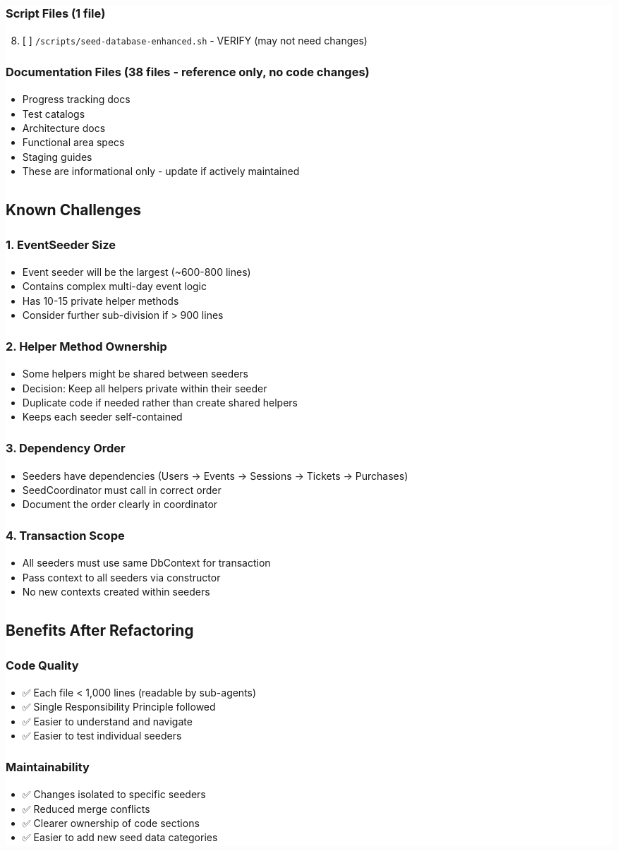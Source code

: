 ### Script Files (1 file)
8. [ ] `/scripts/seed-database-enhanced.sh` - VERIFY (may not need changes)

### Documentation Files (38 files - reference only, no code changes)
- Progress tracking docs
- Test catalogs
- Architecture docs
- Functional area specs
- Staging guides
- These are informational only - update if actively maintained

## Known Challenges

### 1. EventSeeder Size
- Event seeder will be the largest (~600-800 lines)
- Contains complex multi-day event logic
- Has 10-15 private helper methods
- Consider further sub-division if > 900 lines

### 2. Helper Method Ownership
- Some helpers might be shared between seeders
- Decision: Keep all helpers private within their seeder
- Duplicate code if needed rather than create shared helpers
- Keeps each seeder self-contained

### 3. Dependency Order
- Seeders have dependencies (Users → Events → Sessions → Tickets → Purchases)
- SeedCoordinator must call in correct order
- Document the order clearly in coordinator

### 4. Transaction Scope
- All seeders must use same DbContext for transaction
- Pass context to all seeders via constructor
- No new contexts created within seeders

## Benefits After Refactoring

### Code Quality
- ✅ Each file < 1,000 lines (readable by sub-agents)
- ✅ Single Responsibility Principle followed
- ✅ Easier to understand and navigate
- ✅ Easier to test individual seeders

### Maintainability
- ✅ Changes isolated to specific seeders
- ✅ Reduced merge conflicts
- ✅ Clearer ownership of code sections
- ✅ Easier to add new seed data categories
